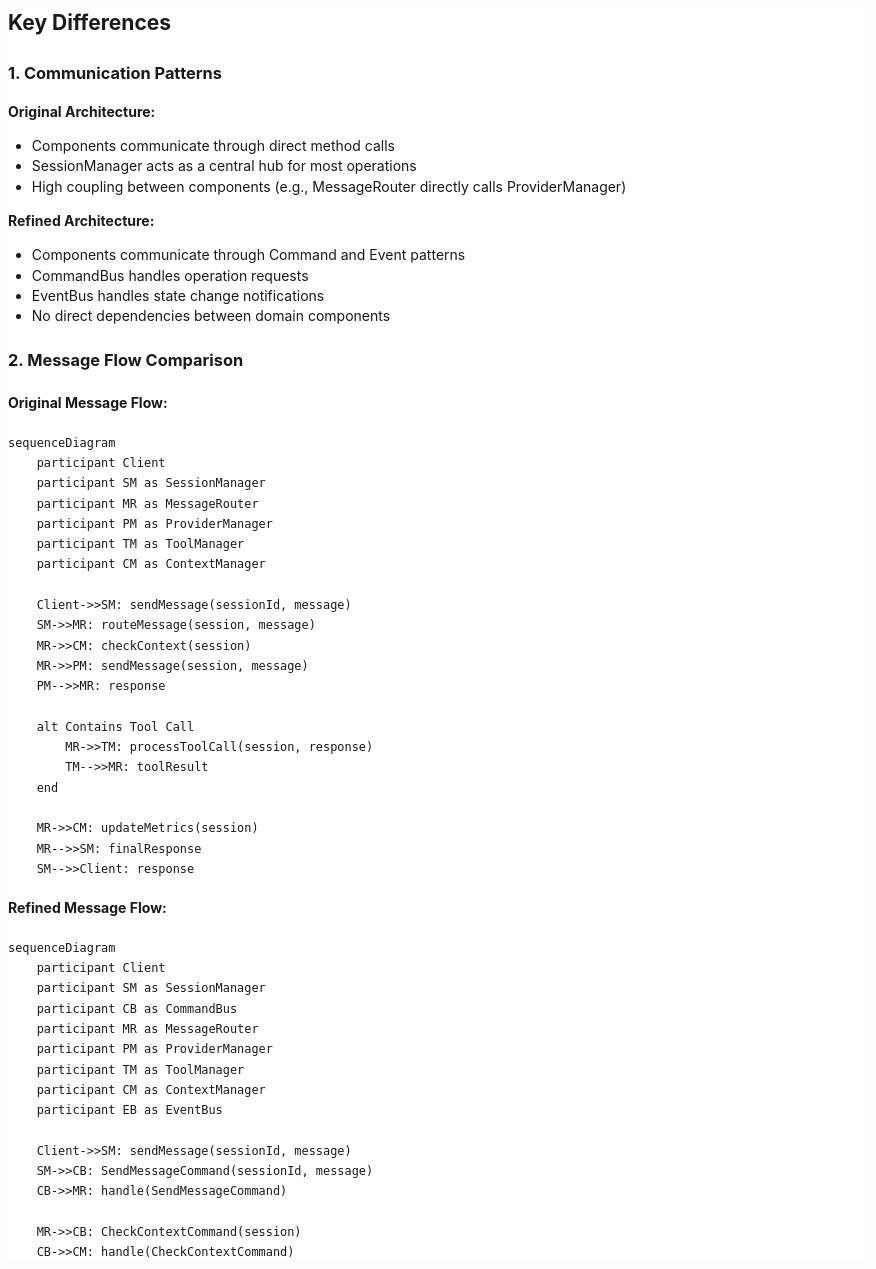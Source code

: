 ## Key Differences

### 1. Communication Patterns

**Original Architecture:**

- Components communicate through direct method calls
- SessionManager acts as a central hub for most operations
- High coupling between components (e.g., MessageRouter directly calls ProviderManager)

**Refined Architecture:**

- Components communicate through Command and Event patterns
- CommandBus handles operation requests
- EventBus handles state change notifications
- No direct dependencies between domain components

### 2. Message Flow Comparison

#### Original Message Flow:

```mermaid
sequenceDiagram
    participant Client
    participant SM as SessionManager
    participant MR as MessageRouter
    participant PM as ProviderManager
    participant TM as ToolManager
    participant CM as ContextManager

    Client->>SM: sendMessage(sessionId, message)
    SM->>MR: routeMessage(session, message)
    MR->>CM: checkContext(session)
    MR->>PM: sendMessage(session, message)
    PM-->>MR: response

    alt Contains Tool Call
        MR->>TM: processToolCall(session, response)
        TM-->>MR: toolResult
    end

    MR->>CM: updateMetrics(session)
    MR-->>SM: finalResponse
    SM-->>Client: response
```

#### Refined Message Flow:

```mermaid
sequenceDiagram
    participant Client
    participant SM as SessionManager
    participant CB as CommandBus
    participant MR as MessageRouter
    participant PM as ProviderManager
    participant TM as ToolManager
    participant CM as ContextManager
    participant EB as EventBus

    Client->>SM: sendMessage(sessionId, message)
    SM->>CB: SendMessageCommand(sessionId, message)
    CB->>MR: handle(SendMessageCommand)

    MR->>CB: CheckContextCommand(session)
    CB->>CM: handle(CheckContextCommand)
```